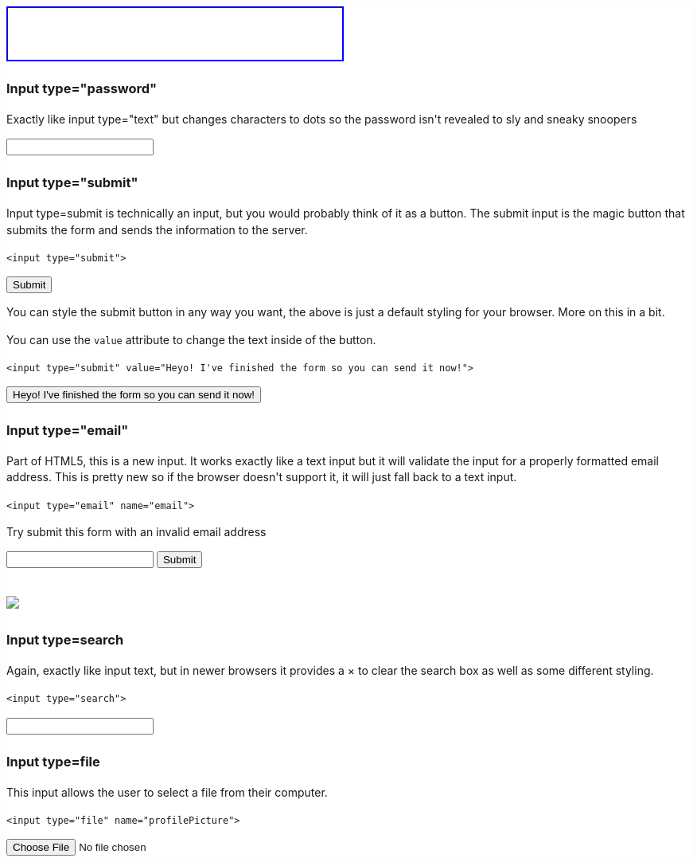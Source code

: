 <input type="text" class="myInput" name="firstName" style="padding:10px; border:2px solid blue; width:400px; font-size:40px;color:green;">

### Input type="password"
Exactly like input type="text" but changes characters to dots so the password isn't revealed to sly and sneaky snoopers

<input type="password">

### Input type="submit"

Input type=submit is technically an input, but you would probably think of it as a button. The submit input is the magic button that submits the form and sends the information to the server.

	<input type="submit">

<input type="submit">

You can style the submit button in any way you want, the above is just a default styling for your browser. More on this in a bit.

You can use the `value` attribute to change the text inside of the button.

	<input type="submit" value="Heyo! I've finished the form so you can send it now!">

<input type="submit" value="Heyo! I've finished the form so you can send it now!">

### Input type="email"

Part of HTML5, this is a new input. It works exactly like a text input but it will validate the input for a properly formatted email address. This is pretty new so if the browser doesn't support it, it will just fall back to a text input.

	<input type="email" name="email">

Try submit this form with an invalid email address

<form> <input type="email"> <input type="submit"> </form>​

![](http://wes.io/KEjD/Screen%20Shot%202012-10-17%20at%201.34.48%20PM.png)

### Input type=search

Again, exactly like input text, but in newer browsers it provides a &times; to clear the search box as well as some different styling.

	<input type="search">

<input type="search" name="q">

### Input type=file

This input allows the user to select a file from their computer.

	<input type="file" name="profilePicture">

<input type="file" name="profilePicture">
